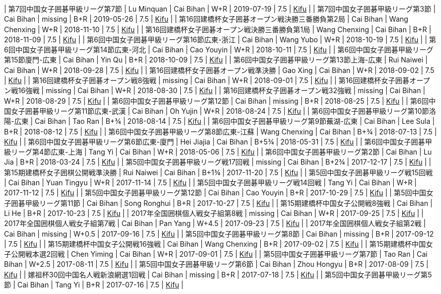 | 第7回中国女子囲碁甲級リーグ第7節 | Lu Minquan | Cai Bihan | W+R | 2019-07-19 | 7.5 | [Kifu](https://kifudepot.net/kifucontents.php?id=3plmbKA3mCKnn8%2Bwi0D7JA%3D%3D) | 
| 第7回中国女子囲碁甲級リーグ第3節 | Cai Bihan | missing | B+R | 2019-05-26 | 7.5 | [Kifu](https://kifudepot.net/kifucontents.php?id=h%2B4GmfVedipKf4PYImEW6g%3D%3D) | 
| 第16回建橋杯女子囲碁オープン戦決勝三番勝負第2局 | Cai Bihan | Wang Chenxing | W+R | 2018-11-10 | 7.5 | [Kifu](https://kifudepot.net/kifucontents.php?id=ZOhVKD0xQc1OeK0TSJpOKA%3D%3D) | 
| 第16回建橋杯女子囲碁オープン戦決勝三番勝負第1局 | Wang Chenxing | Cai Bihan | B+R | 2018-11-09 | 7.5 | [Kifu](https://kifudepot.net/kifucontents.php?id=hq8aGzlQmuE7eLAsblzQUQ%3D%3D) | 
| 第6回中国女子囲碁甲級リーグ第16節広東-浙江 | Cai Bihan | Wang Yubo | W+R | 2018-10-19 | 7.5 | [Kifu](https://kifudepot.net/kifucontents.php?id=79UM2K4hYdxJ6vycTn2TCA%3D%3D) | 
| 第6回中国女子囲碁甲級リーグ第14節広東-河北 | Cai Bihan | Cao Youyin | W+R | 2018-10-11 | 7.5 | [Kifu](https://kifudepot.net/kifucontents.php?id=Nz%2FMXQv23lktFA39t1xwsg%3D%3D) | 
| 第6回中国女子囲碁甲級リーグ第15節廈門-広東 | Cai Bihan | Yin Qu | B+R | 2018-10-09 | 7.5 | [Kifu](https://kifudepot.net/kifucontents.php?id=PuoOAYbm4QXaZyLC264Enw%3D%3D) | 
| 第6回中国女子囲碁甲級リーグ第13節上海-広東 | Rui Naiwei | Cai Bihan | W+R | 2018-09-28 | 7.5 | [Kifu](https://kifudepot.net/kifucontents.php?id=l03pUHqCpF4fUGSa2ep4YQ%3D%3D) | 
| 第16回建橋杯女子囲碁オープン戦準決勝 | Gao Xing | Cai Bihan | W+R | 2018-09-02 | 7.5 | [Kifu](https://kifudepot.net/kifucontents.php?id=Ch%2BBWOcXOK7swkpVVbGByg%3D%3D) | 
| 第16回建橋杯女子囲碁オープン戦8強戦 | missing | Cai Bihan | W+R | 2018-09-01 | 7.5 | [Kifu](https://kifudepot.net/kifucontents.php?id=1froz1vfJneW9dRT%2FthvvA%3D%3D) | 
| 第16回建橋杯女子囲碁オープン戦16強戦 | missing | Cai Bihan | W+R | 2018-08-30 | 7.5 | [Kifu](https://kifudepot.net/kifucontents.php?id=%2BDflz8%2BNjCw1%2BFq%2Bidb89A%3D%3D) | 
| 第16回建橋杯女子囲碁オープン戦32強戦 | missing | Cai Bihan | W+R | 2018-08-29 | 7.5 | [Kifu](https://kifudepot.net/kifucontents.php?id=J2T1zSazxPHzZLdCtxc80w%3D%3D) | 
| 第6回中国女子囲碁甲級リーグ第12節 | Cai Bihan | missing | B+R | 2018-08-25 | 7.5 | [Kifu](https://kifudepot.net/kifucontents.php?id=iknTrLvtfLF7%2BVXdukdFsg%3D%3D) | 
| 第6回中国女子囲碁甲級リーグ第11節広東-武漢 | Cai Bihan | Oh Yujin | W+R | 2018-08-24 | 7.5 | [Kifu](https://kifudepot.net/kifucontents.php?id=zXxB9YfkLG1%2FYuQ0Oqm03Q%3D%3D) | 
| 第6回中国女子囲碁甲級リーグ第10節洛陽-広東 | Cai Bihan | Tao Ran | B+¾ | 2018-08-14 | 7.5 | [Kifu](https://kifudepot.net/kifucontents.php?id=1Mg%2FdUdRXO6zNLjAYjQudQ%3D%3D) | 
| 第6回中国女子囲碁甲級リーグ第9節蕪湖-広東 | Cai Bihan | Lee Sula | B+R | 2018-08-12 | 7.5 | [Kifu](https://kifudepot.net/kifucontents.php?id=GwHSWxzSEY1WSoqS32jg9w%3D%3D) | 
| 第6回中国女子囲碁甲級リーグ第8節広東-江蘇 | Wang Chenxing | Cai Bihan | B+¾ | 2018-07-13 | 7.5 | [Kifu](https://kifudepot.net/kifucontents.php?id=%2FiGxmLLK7QxU%2Fbr3jF4P3w%3D%3D) | 
| 第6回中国女子囲碁甲級リーグ第6節広東-廈門 | Hei Jiajia | Cai Bihan | B+5¾ | 2018-05-31 | 7.5 | [Kifu](https://kifudepot.net/kifucontents.php?id=8UX8cpg%2Bm5b4%2FLN1l6Sk3Q%3D%3D) | 
| 第6回中国女子囲碁甲級リーグ第4節広東-上海 | Tang Yi | Cai Bihan | W+R | 2018-05-06 | 7.5 | [Kifu](https://kifudepot.net/kifucontents.php?id=O2gTHhWGbvN7Qg0Hll7rQA%3D%3D) | 
| 第6回中国女子囲碁甲級リーグ第2節 | Cai Bihan | Lu Jia | B+R | 2018-03-24 | 7.5 | [Kifu](https://kifudepot.net/kifucontents.php?id=0SkixAb68Fg3AqiibFxgCw%3D%3D) | 
| 第5回中国女子囲碁甲級リーグ戦17回戦 | missing | Cai Bihan | B+2¾ | 2017-12-17 | 7.5 | [Kifu](https://kifudepot.net/kifucontents.php?id=zF4gxY6f5KUJPhnQr4O3nQ%3D%3D) | 
| 第15期建橋杯女子囲棋公開戦準決勝 | Rui Naiwei | Cai Bihan | B+1¾ | 2017-11-20 | 7.5 | [Kifu](https://kifudepot.net/kifucontents.php?id=u%2Fsz4lOX3tSNC0ajtSGw8A%3D%3D) | 
| 第5回中国女子囲碁甲級リーグ戦15回戦 | Cai Bihan | Yuan Tingyu | W+R | 2017-11-14 | 7.5 | [Kifu](https://kifudepot.net/kifucontents.php?id=QHuk%2F1WmvfWR1KN%2BAPRChA%3D%3D) | 
| 第5回中国女子囲碁甲級リーグ戦14回戦 | Tang Yi | Cai Bihan | W+R | 2017-11-12 | 7.5 | [Kifu](https://kifudepot.net/kifucontents.php?id=hoBnWsXyCkWb52mPekss3w%3D%3D) | 
| 第5回中国女子囲碁甲級リーグ第12節 | Cai Bihan | Cao Youyin | B+R | 2017-10-29 | 7.5 | [Kifu](https://kifudepot.net/kifucontents.php?id=tnS3YN0bDN%2BzR%2FyrUi03%2BA%3D%3D) | 
| 第5回中国女子囲碁甲級リーグ第11節 | Cai Bihan | Song Ronghui | B+R | 2017-10-27 | 7.5 | [Kifu](https://kifudepot.net/kifucontents.php?id=giiP2JPRIj8xZuc1ZO76Qg%3D%3D) | 
| 第15期建橋杯中国女子公開戦8強戦 | Cai Bihan | Li He | B+R | 2017-10-23 | 7.5 | [Kifu](https://kifudepot.net/kifucontents.php?id=E%2FvutKljwDLf%2FybZ5Fc7yA%3D%3D) | 
| 2017年全国囲棋個人戦女子組第8戦 | missing | Cai Bihan | W+R | 2017-09-25 | 7.5 | [Kifu](https://kifudepot.net/kifucontents.php?id=UNXHuD4o6ufBnUya9CpHPg%3D%3D) | 
| 2017年全国囲棋個人戦女子組第7戦 | Cai Bihan | Pan Yang | W+4.5 | 2017-09-23 | 7.5 | [Kifu](https://kifudepot.net/kifucontents.php?id=1iEwHNzj7l750OAI5nXPjw%3D%3D) | 
| 2017年全国囲棋個人戦女子組第2戦 | Cai Bihan | missing | W+0.5 | 2017-09-16 | 7.5 | [Kifu](https://kifudepot.net/kifucontents.php?id=nD%2FTAbJRsVePvpmFURfumg%3D%3D) | 
| 第5回中国女子囲碁甲級リーグ第8節 | Cai Bihan | missing | B+R | 2017-09-12 | 7.5 | [Kifu](https://kifudepot.net/kifucontents.php?id=ckWDLEQQtaZzlbktplGmPw%3D%3D) | 
| 第15期建橋杯中国女子公開戦16強戦 | Cai Bihan | Wang Chenxing | B+R | 2017-09-02 | 7.5 | [Kifu](https://kifudepot.net/kifucontents.php?id=IUfLBfrdlTHPayvu40DP%2FA%3D%3D) | 
| 第15期建橋杯中国女子公開戦本選2回戦 | Chen Yiming | Cai Bihan | W+R | 2017-09-01 | 7.5 | [Kifu](https://kifudepot.net/kifucontents.php?id=hreVcCSQD9uXKk1JR5sivQ%3D%3D) | 
| 第5回中国女子囲碁甲級リーグ第7節 | Tao Ran | Cai Bihan | W+2.5 | 2017-08-11 | 7.5 | [Kifu](https://kifudepot.net/kifucontents.php?id=rcAKl%2B6VXDXQzXr%2F7Wm4HQ%3D%3D) | 
| 第5回中国女子囲碁甲級リーグ第6節 | Cai Bihan | Zhou Hongyu | B+R | 2017-08-09 | 7.5 | [Kifu](https://kifudepot.net/kifucontents.php?id=5TDGwXiMFW2LPIYMjItMkw%3D%3D) | 
| 嫘祖杯30回中国名人戦新浪網選1回戦 | Cai Bihan | missing | B+R | 2017-07-18 | 7.5 | [Kifu](https://kifudepot.net/kifucontents.php?id=KjmfwyB1Z7koS6cd94EkMQ%3D%3D) | 
| 第5回中国女子囲碁甲級リーグ第5節 | Cai Bihan | Tang Yi | B+R | 2017-07-16 | 7.5 | [Kifu](https://kifudepot.net/kifucontents.php?id=1i909ZGdNlUmDFoziLUVlA%3D%3D) | 